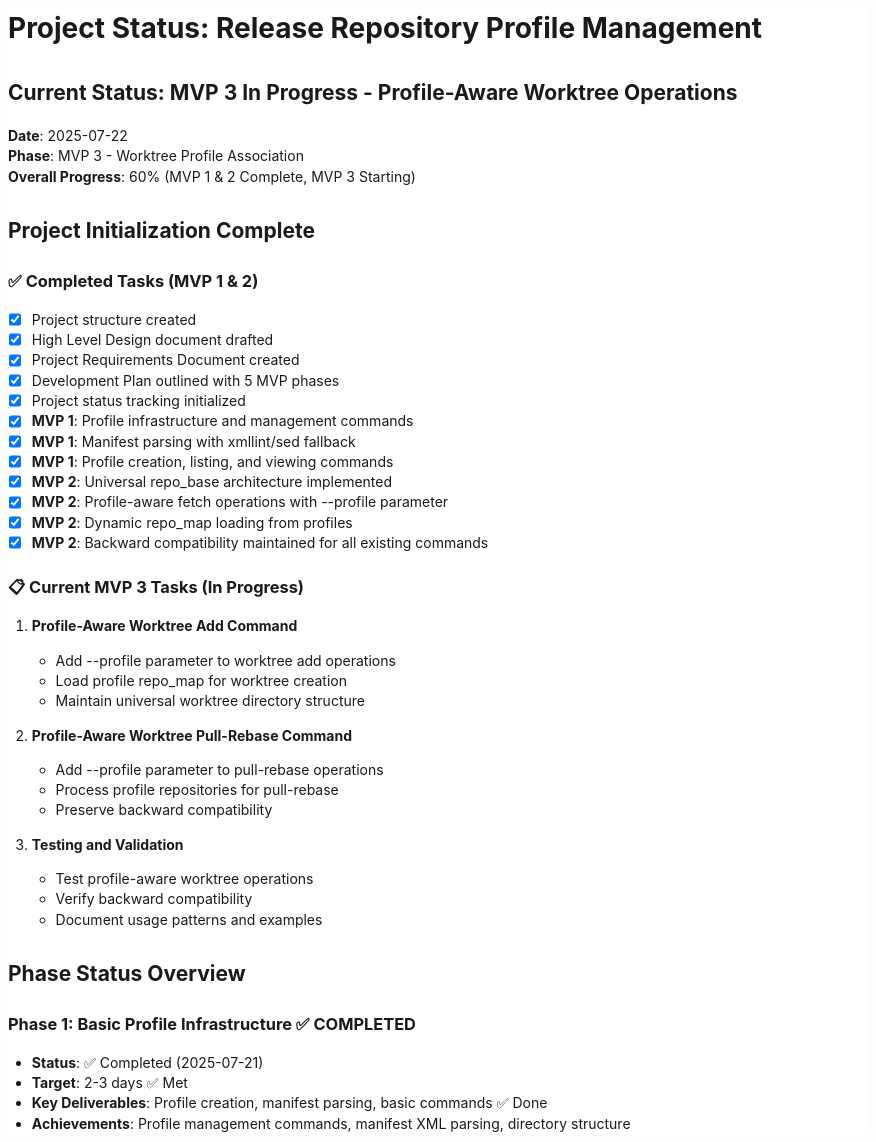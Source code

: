 # Project Status: Release Repository Profile Management

## Current Status: MVP 3 In Progress - Profile-Aware Worktree Operations

**Date**: 2025-07-22  
**Phase**: MVP 3 - Worktree Profile Association  
**Overall Progress**: 60% (MVP 1 & 2 Complete, MVP 3 Starting)

## Project Initialization Complete

### ✅ Completed Tasks (MVP 1 & 2)
- [x] Project structure created
- [x] High Level Design document drafted
- [x] Project Requirements Document created
- [x] Development Plan outlined with 5 MVP phases
- [x] Project status tracking initialized
- [x] **MVP 1**: Profile infrastructure and management commands
- [x] **MVP 1**: Manifest parsing with xmllint/sed fallback
- [x] **MVP 1**: Profile creation, listing, and viewing commands
- [x] **MVP 2**: Universal repo_base architecture implemented
- [x] **MVP 2**: Profile-aware fetch operations with --profile parameter
- [x] **MVP 2**: Dynamic repo_map loading from profiles
- [x] **MVP 2**: Backward compatibility maintained for all existing commands

### 📋 Current MVP 3 Tasks (In Progress)
1. **Profile-Aware Worktree Add Command**
   - Add --profile parameter to worktree add operations
   - Load profile repo_map for worktree creation
   - Maintain universal worktree directory structure

2. **Profile-Aware Worktree Pull-Rebase Command**
   - Add --profile parameter to pull-rebase operations
   - Process profile repositories for pull-rebase
   - Preserve backward compatibility

3. **Testing and Validation**
   - Test profile-aware worktree operations
   - Verify backward compatibility
   - Document usage patterns and examples

## Phase Status Overview

### Phase 1: Basic Profile Infrastructure ✅ COMPLETED
- **Status**: ✅ Completed (2025-07-21)
- **Target**: 2-3 days ✅ Met
- **Key Deliverables**: Profile creation, manifest parsing, basic commands ✅ Done
- **Achievements**: Profile management commands, manifest XML parsing, directory structure
